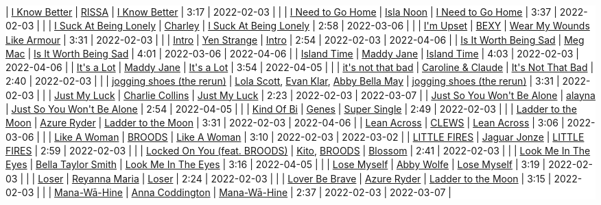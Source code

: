 | [I Know Better](https://open.spotify.com/track/7hzgzl9BXk1yFEXnGwAn04) | [RISSA](https://open.spotify.com/artist/7dpSIP6tbo4EEovVDCpfCJ) | [I Know Better](https://open.spotify.com/album/3gaRxVDqQgFpXU34Zgp7Qu) | 3:17 | 2022-02-03 |  |
| [I Need to Go Home](https://open.spotify.com/track/0pl86RyHZNLaWP6YeuJ9Cz) | [Isla Noon](https://open.spotify.com/artist/14DaqRFdDOsSnbpw4cNhku) | [I Need to Go Home](https://open.spotify.com/album/1dbPxOCa9AzupuTtqT5iAl) | 3:37 | 2022-02-03 |  |
| [I Suck At Being Lonely](https://open.spotify.com/track/2w7Li4lbevrPrPSY7pGpxG) | [Charley](https://open.spotify.com/artist/7BL2IU83ZaHfvJTkIE90v2) | [I Suck At Being Lonely](https://open.spotify.com/album/7bA0Jk8tXScy1ELn54aPZZ) | 2:58 | 2022-03-06 |  |
| [I'm Upset](https://open.spotify.com/track/54H0lpWzFmkJHgwSTRJQLo) | [BEXY](https://open.spotify.com/artist/4TQghEqEIHPNw2xDSSqnpP) | [Wear My Wounds Like Armour](https://open.spotify.com/album/23fM3XHDMqq62dPBIurneZ) | 3:31 | 2022-02-03 |  |
| [Intro](https://open.spotify.com/track/2ClJu45cS0Gu8QMgm0u16V) | [Yen Strange](https://open.spotify.com/artist/7lSQYcw1enXJdFHw678LAq) | [Intro](https://open.spotify.com/album/3zjQLCpXlFRFNEmS0exFSg) | 2:54 | 2022-02-03 | 2022-04-06 |
| [Is It Worth Being Sad](https://open.spotify.com/track/2dFBrhBttZWkcf5XT7fwUa) | [Meg Mac](https://open.spotify.com/artist/4faUajx9k93O56nlmpkOuz) | [Is It Worth Being Sad](https://open.spotify.com/album/2pfUy25RS4yTTWpA4bfCge) | 4:01 | 2022-03-06 | 2022-04-06 |
| [Island Time](https://open.spotify.com/track/2P2C7oulaWwh7k5ChsLUwj) | [Maddy Jane](https://open.spotify.com/artist/2AfPuLc1ygdhTlx0kzUInH) | [Island Time](https://open.spotify.com/album/4VBEU8XYA1iqVjOcJHPXRI) | 4:03 | 2022-02-03 | 2022-04-06 |
| [It's a Lot](https://open.spotify.com/track/4S548hdBDpaVE87HXwGT2a) | [Maddy Jane](https://open.spotify.com/artist/2AfPuLc1ygdhTlx0kzUInH) | [It's a Lot](https://open.spotify.com/album/6HajKAvn7DGmBdXaZUrxbf) | 3:54 | 2022-04-05 |  |
| [it's not that bad](https://open.spotify.com/track/6iUsnQ0gqehflExGxmICBG) | [Caroline & Claude](https://open.spotify.com/artist/31KYVnV5N4VuzjfBXPZMMl) | [It's Not That Bad](https://open.spotify.com/album/0aSAgvZV6LfEf9KVfcLXz8) | 2:40 | 2022-02-03 |  |
| [jogging shoes \(the rerun\)](https://open.spotify.com/track/6KYtvThqwrfdBwcAgkqI0L) | [Lola Scott](https://open.spotify.com/artist/6oU5PNSVWwkSZSXwsOVF3m), [Evan Klar](https://open.spotify.com/artist/75uckX1A3uct1uhAbAdVy2), [Abby Bella May](https://open.spotify.com/artist/7wMih0kHtN3mLG2I93WXH8) | [jogging shoes \(the rerun\)](https://open.spotify.com/album/3VYQtVAuey3t9ZmItr5VX0) | 3:31 | 2022-02-03 |  |
| [Just My Luck](https://open.spotify.com/track/2U5HhMnvgVUqXmKgW9aXCN) | [Charlie Collins](https://open.spotify.com/artist/2rEuydWE0WYRbI4YajHu9E) | [Just My Luck](https://open.spotify.com/album/7muFdBPeOCflCwOI8mcXxl) | 2:23 | 2022-02-03 | 2022-03-07 |
| [Just So You Won't Be Alone](https://open.spotify.com/track/0WrGFZ1DRTA0aZweYSvNJL) | [alayna](https://open.spotify.com/artist/7JwNWaTv4y9WNJCihQFHpv) | [Just So You Won't Be Alone](https://open.spotify.com/album/4QmXwOYi6qjPegiLNl7pRH) | 2:54 | 2022-04-05 |  |
| [Kind Of Bi](https://open.spotify.com/track/0oJ9sduYkIFoT36qsvY1OV) | [Genes](https://open.spotify.com/artist/5m34laExsWdTu2fYhRlRMG) | [Super Single](https://open.spotify.com/album/6q5PpzD3Ljm7beMhYCmCMv) | 2:49 | 2022-02-03 |  |
| [Ladder to the Moon](https://open.spotify.com/track/41aYKwJPK7facN5CMXLvZT) | [Azure Ryder](https://open.spotify.com/artist/5RTpt7F1M8N8w1JlnDBeH8) | [Ladder to the Moon](https://open.spotify.com/album/31TOQwydj7vH0Kwyd8aBLJ) | 3:31 | 2022-02-03 | 2022-04-06 |
| [Lean Across](https://open.spotify.com/track/1xIiuti9ChczqV6pF9U6b4) | [CLEWS](https://open.spotify.com/artist/6cw5iGpmkR9dNaIZ85j8ya) | [Lean Across](https://open.spotify.com/album/2qcWvD3FcexP83c5OmgYuZ) | 3:06 | 2022-03-06 |  |
| [Like A Woman](https://open.spotify.com/track/3T9mpqizkZffwov4NYc8RV) | [BROODS](https://open.spotify.com/artist/5r5Va4lVQ1zjEfbJSrmCsS) | [Like A Woman](https://open.spotify.com/album/0XNL4lFECwpsstreCDPK1V) | 3:10 | 2022-02-03 | 2022-03-02 |
| [LITTLE FIRES](https://open.spotify.com/track/3rZbiEFem2bm8zYUIA9ecd) | [Jaguar Jonze](https://open.spotify.com/artist/0QClnkSUCnc9chv8MLyTaR) | [LITTLE FIRES](https://open.spotify.com/album/1vVD2Jm1xVWk3TGhdQ6z97) | 2:59 | 2022-02-03 |  |
| [Locked On You \(feat\. BROODS\)](https://open.spotify.com/track/1NYvcIsc3jNAalKiyC4ywL) | [Kito](https://open.spotify.com/artist/3FLUBwpAnaIlIKeaBfsxFe), [BROODS](https://open.spotify.com/artist/5r5Va4lVQ1zjEfbJSrmCsS) | [Blossom](https://open.spotify.com/album/4CdFQ4boNTxFzjm9rFbL8d) | 2:41 | 2022-02-03 |  |
| [Look Me In The Eyes](https://open.spotify.com/track/1kCKOjFILLIu0tlYJjBnPM) | [Bella Taylor Smith](https://open.spotify.com/artist/5KZN09Gq54DniaMMM7rKCQ) | [Look Me In The Eyes](https://open.spotify.com/album/7jdepYJ7EiTGVtrwtqz1mb) | 3:16 | 2022-04-05 |  |
| [Lose Myself](https://open.spotify.com/track/53luLYwmUbed7o5GyaapIo) | [Abby Wolfe](https://open.spotify.com/artist/3cawuvrU0C4K3p3trV7bPd) | [Lose Myself](https://open.spotify.com/album/6xebwTs10OktQp1jCuNpQ8) | 3:19 | 2022-02-03 |  |
| [Loser](https://open.spotify.com/track/0JGXmt0UISP8sttvwFvT76) | [Reyanna Maria](https://open.spotify.com/artist/7kRrkUEPgO3TRfAi7Gsw2i) | [Loser](https://open.spotify.com/album/1O1J9ZCRpjUfTVATGWoYUw) | 2:24 | 2022-02-03 |  |
| [Lover Be Brave](https://open.spotify.com/track/1jQIhBAiQjnHii3puL0NDL) | [Azure Ryder](https://open.spotify.com/artist/5RTpt7F1M8N8w1JlnDBeH8) | [Ladder to the Moon](https://open.spotify.com/album/1o4oSjHsPdxJYurihyfI0i) | 3:15 | 2022-02-03 |  |
| [Mana\-Wā\-Hine](https://open.spotify.com/track/1fgAnaegajbOJ0MEy355jv) | [Anna Coddington](https://open.spotify.com/artist/0N4Wl36KNZ1bG2YelyeSlG) | [Mana\-Wā\-Hine](https://open.spotify.com/album/74NQaYnBRJzKlkfxJt8OAL) | 2:37 | 2022-02-03 | 2022-03-07 |